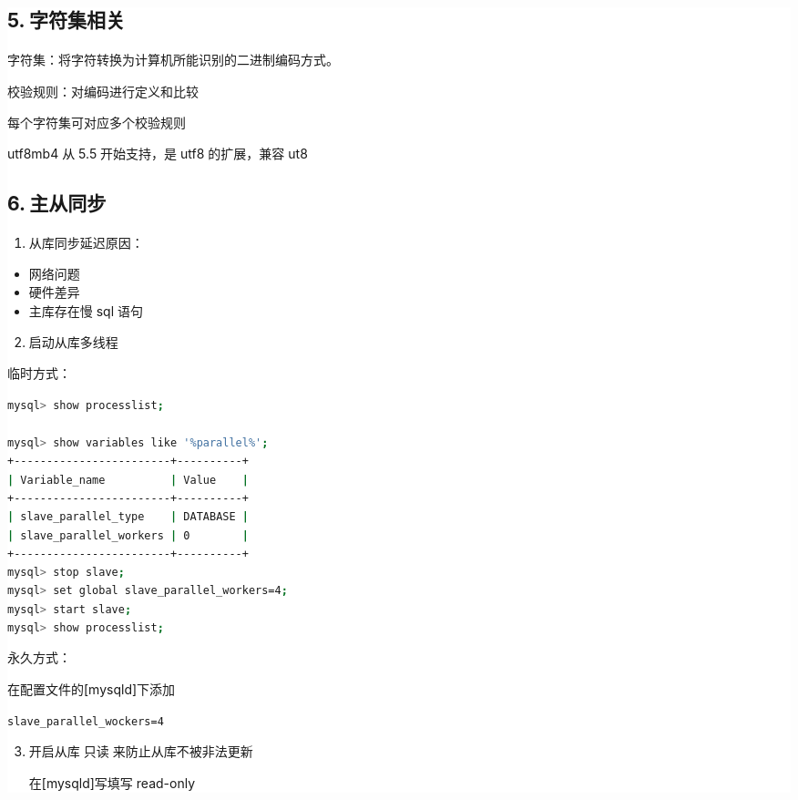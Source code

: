 ## 5. 字符集相关

字符集：将字符转换为计算机所能识别的二进制编码方式。

校验规则：对编码进行定义和比较

每个字符集可对应多个校验规则

utf8mb4 从 5.5 开始支持，是 utf8 的扩展，兼容 ut8

## 6. 主从同步

1. 从库同步延迟原因：

- 网络问题
- 硬件差异
- 主库存在慢 sql 语句

2. 启动从库多线程

临时方式：

```bash
mysql> show processlist;

mysql> show variables like '%parallel%';
+------------------------+----------+
| Variable_name          | Value    |
+------------------------+----------+
| slave_parallel_type    | DATABASE |
| slave_parallel_workers | 0        |
+------------------------+----------+
mysql> stop slave;
mysql> set global slave_parallel_workers=4;
mysql> start slave;
mysql> show processlist;
```

永久方式：

在配置文件的[mysqld]下添加

```
slave_parallel_wockers=4
```

3. 开启从库 只读 来防止从库不被非法更新

   在[mysqld]写填写 read-only
